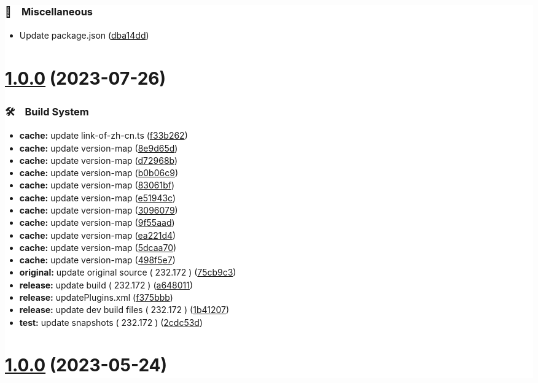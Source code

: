 
### 🔖　Miscellaneous

* Update package.json ([dba14dd](https://github.com/bluelovers/idea-l10n-zht/commit/dba14dd712826a4dbdc211c6ecdf8c3769a0223e))



# [1.0.0](https://github.com/bluelovers/idea-l10n-zht/compare/idea-l10n-zht@1.0.0...idea-l10n-zht@1.0.0) (2023-07-26)



### 🛠　Build System

* **cache:** update link-of-zh-cn.ts ([f33b262](https://github.com/bluelovers/idea-l10n-zht/commit/f33b2628b118b8e2dbeaa2dbf06934a5e8835301))
* **cache:** update version-map ([8e9d65d](https://github.com/bluelovers/idea-l10n-zht/commit/8e9d65d8ac3ca22b1436b4f166a6a2335099cdc1))
* **cache:** update version-map ([d72968b](https://github.com/bluelovers/idea-l10n-zht/commit/d72968baf35410e02ba274ef32e84777cae38a9c))
* **cache:** update version-map ([b0b06c9](https://github.com/bluelovers/idea-l10n-zht/commit/b0b06c93469914e47ab0973545882b505d79df58))
* **cache:** update version-map ([83061bf](https://github.com/bluelovers/idea-l10n-zht/commit/83061bf7cf81a688add74d7549beeda198f82b40))
* **cache:** update version-map ([e51943c](https://github.com/bluelovers/idea-l10n-zht/commit/e51943c130c480dc6de9ea6269de3c204f6ca7e8))
* **cache:** update version-map ([3096079](https://github.com/bluelovers/idea-l10n-zht/commit/30960794f10de03ac030433fc93f512a0b0be4ac))
* **cache:** update version-map ([9f55aad](https://github.com/bluelovers/idea-l10n-zht/commit/9f55aad355992e78157717468b7596d336ad11a6))
* **cache:** update version-map ([ea221d4](https://github.com/bluelovers/idea-l10n-zht/commit/ea221d433f5f7fbbfc760293b17e40f5cb82e303))
* **cache:** update version-map ([5dcaa70](https://github.com/bluelovers/idea-l10n-zht/commit/5dcaa701e964353ea58a6c42327e92844fdb8a4b))
* **cache:** update version-map ([498f5e7](https://github.com/bluelovers/idea-l10n-zht/commit/498f5e75f547b64da05ca9897fd68dbdb54cb6f7))
* **original:** update original source ( 232.172 ) ([75cb9c3](https://github.com/bluelovers/idea-l10n-zht/commit/75cb9c349bfcd5e598eee04aa1f7f361619a160c))
* **release:** update build ( 232.172 ) ([a648011](https://github.com/bluelovers/idea-l10n-zht/commit/a648011808f0cdf28e77faddf2ebf89eba38d68c))
* **release:** updatePlugins.xml ([f375bbb](https://github.com/bluelovers/idea-l10n-zht/commit/f375bbb4bcdbe85c682e86a441d437f4dc95957c))
* **release:** update dev build files ( 232.172 ) ([1b41207](https://github.com/bluelovers/idea-l10n-zht/commit/1b412077ff3bf790b4ba7ebc9109648d55fd4a49))
* **test:** update snapshots ( 232.172 ) ([2cdc53d](https://github.com/bluelovers/idea-l10n-zht/commit/2cdc53de1213257cf9aaa641dec0a4fb123a8db6))



# [1.0.0](https://github.com/bluelovers/idea-l10n-zht/compare/idea-l10n-zht@1.0.0...idea-l10n-zht@1.0.0) (2023-05-24)
